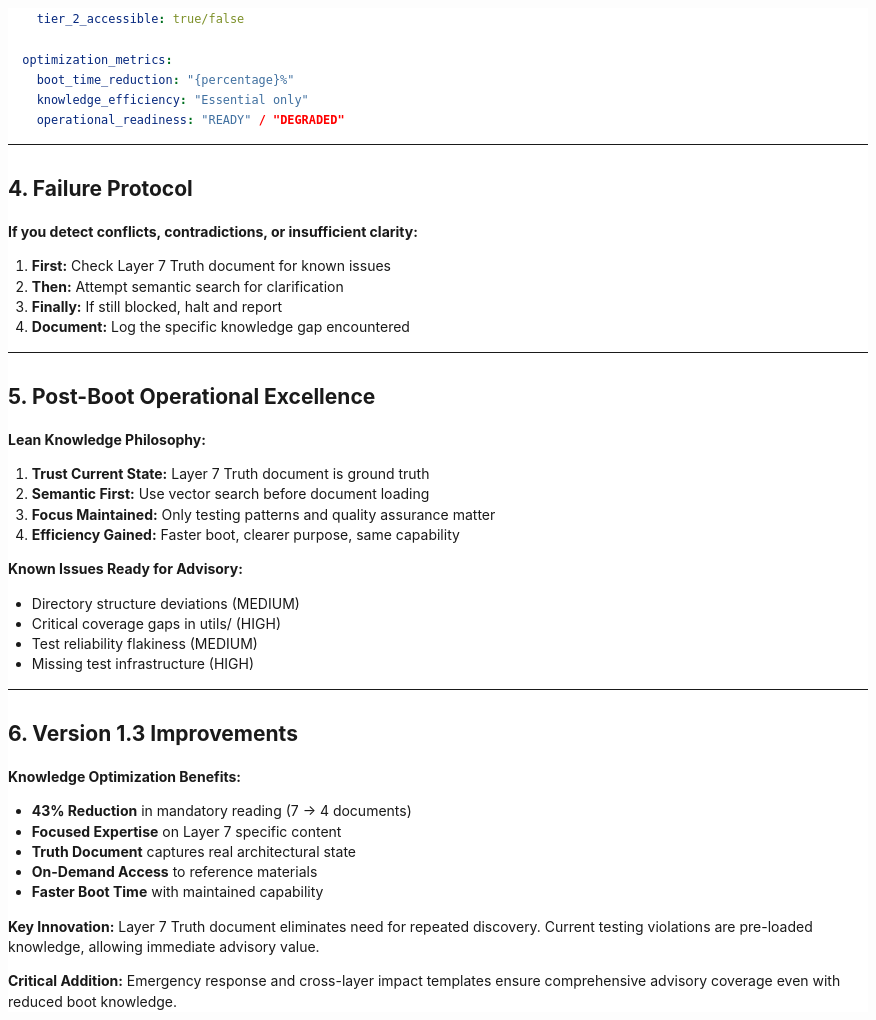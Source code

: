 ```yaml
    tier_2_accessible: true/false

  optimization_metrics:
    boot_time_reduction: "{percentage}%"
    knowledge_efficiency: "Essential only"
    operational_readiness: "READY" / "DEGRADED"
```

---

## 4. Failure Protocol

**If you detect conflicts, contradictions, or insufficient clarity:**

1. **First:** Check Layer 7 Truth document for known issues
2. **Then:** Attempt semantic search for clarification
3. **Finally:** If still blocked, halt and report
4. **Document:** Log the specific knowledge gap encountered

---

## 5. Post-Boot Operational Excellence

**Lean Knowledge Philosophy:**

1. **Trust Current State:** Layer 7 Truth document is ground truth
2. **Semantic First:** Use vector search before document loading
3. **Focus Maintained:** Only testing patterns and quality assurance matter
4. **Efficiency Gained:** Faster boot, clearer purpose, same capability

**Known Issues Ready for Advisory:**

- Directory structure deviations (MEDIUM)
- Critical coverage gaps in utils/ (HIGH)
- Test reliability flakiness (MEDIUM)
- Missing test infrastructure (HIGH)

---

## 6. Version 1.3 Improvements

**Knowledge Optimization Benefits:**

- **43% Reduction** in mandatory reading (7 → 4 documents)
- **Focused Expertise** on Layer 7 specific content
- **Truth Document** captures real architectural state
- **On-Demand Access** to reference materials
- **Faster Boot Time** with maintained capability

**Key Innovation:**
Layer 7 Truth document eliminates need for repeated discovery. Current testing violations are pre-loaded knowledge, allowing immediate advisory value.

**Critical Addition:**
Emergency response and cross-layer impact templates ensure comprehensive advisory coverage even with reduced boot knowledge.